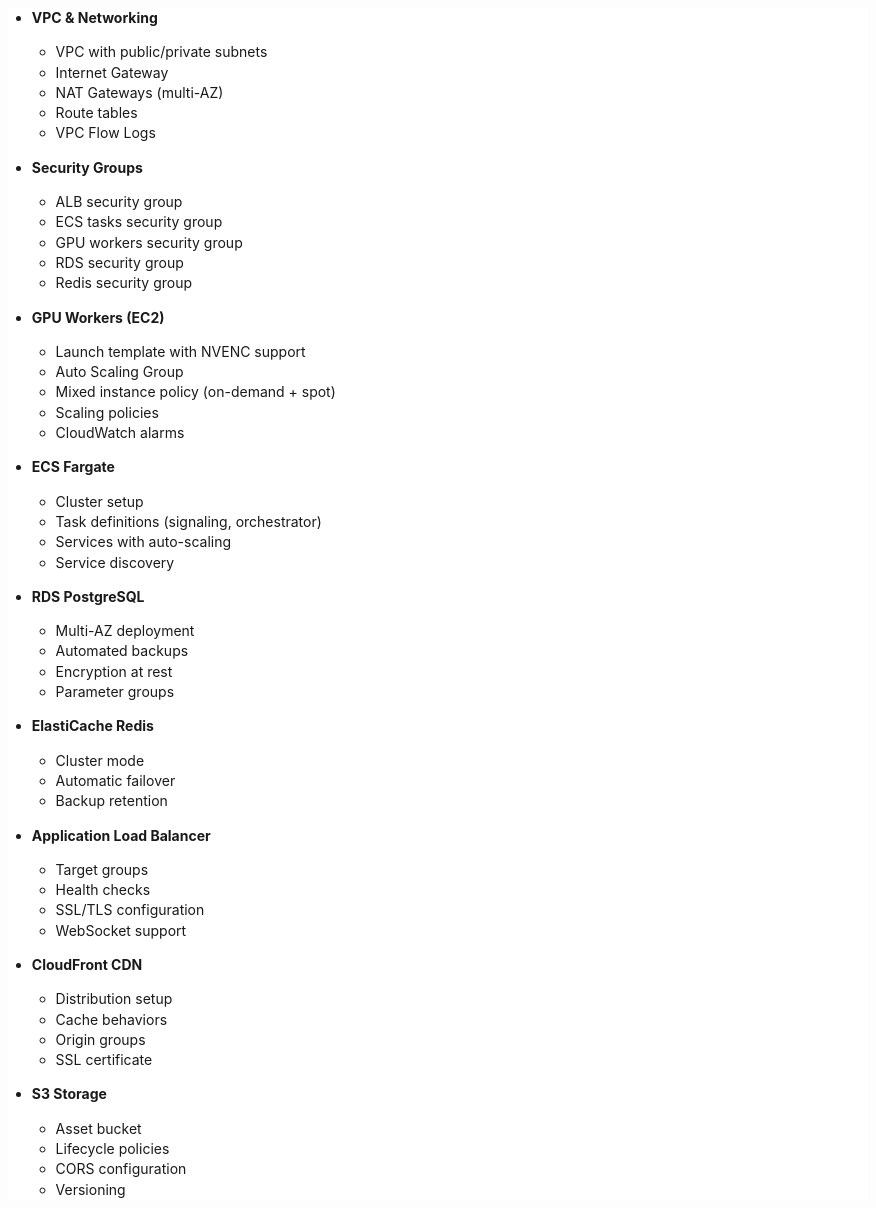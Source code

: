 - **VPC & Networking**
  - VPC with public/private subnets
  - Internet Gateway
  - NAT Gateways (multi-AZ)
  - Route tables
  - VPC Flow Logs

- **Security Groups**
  - ALB security group
  - ECS tasks security group
  - GPU workers security group
  - RDS security group
  - Redis security group

- **GPU Workers (EC2)**
  - Launch template with NVENC support
  - Auto Scaling Group
  - Mixed instance policy (on-demand + spot)
  - Scaling policies
  - CloudWatch alarms

- **ECS Fargate**
  - Cluster setup
  - Task definitions (signaling, orchestrator)
  - Services with auto-scaling
  - Service discovery

- **RDS PostgreSQL**
  - Multi-AZ deployment
  - Automated backups
  - Encryption at rest
  - Parameter groups

- **ElastiCache Redis**
  - Cluster mode
  - Automatic failover
  - Backup retention

- **Application Load Balancer**
  - Target groups
  - Health checks
  - SSL/TLS configuration
  - WebSocket support

- **CloudFront CDN**
  - Distribution setup
  - Cache behaviors
  - Origin groups
  - SSL certificate

- **S3 Storage**
  - Asset bucket
  - Lifecycle policies
  - CORS configuration
  - Versioning
